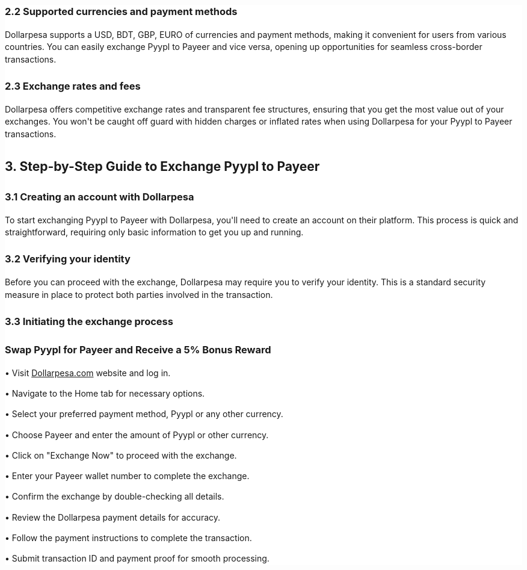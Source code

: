 
### 2.2 Supported currencies and payment methods

  
Dollarpesa supports a USD, BDT, GBP, EURO of currencies and payment methods, making it convenient for users from various countries. You can easily exchange Pyypl to Payeer and vice versa, opening up opportunities for seamless cross-border transactions.  
  

### 2.3 Exchange rates and fees

  
Dollarpesa offers competitive exchange rates and transparent fee structures, ensuring that you get the most value out of your exchanges. You won't be caught off guard with hidden charges or inflated rates when using Dollarpesa for your Pyypl to Payeer transactions.  
  

## 3\. Step-by-Step Guide to Exchange Pyypl to Payeer

  
  

### 3.1 Creating an account with Dollarpesa

  
To start exchanging Pyypl to Payeer with Dollarpesa, you'll need to create an account on their platform. This process is quick and straightforward, requiring only basic information to get you up and running.  
  

### 3.2 Verifying your identity

  
Before you can proceed with the exchange, Dollarpesa may require you to verify your identity. This is a standard security measure in place to protect both parties involved in the transaction.  
  

### 3.3 Initiating the exchange process

### Swap Pyypl for Payeer and Receive a 5% Bonus Reward

• Visit [Dollarpesa.com](http://Dollarpesa.com) website and log in.

• Navigate to the Home tab for necessary options.

• Select your preferred payment method, Pyypl or any other currency.

• Choose Payeer and enter the amount of Pyypl or other currency.

• Click on "Exchange Now" to proceed with the exchange.

• Enter your Payeer wallet number to complete the exchange.

• Confirm the exchange by double-checking all details.

• Review the Dollarpesa payment details for accuracy.

• Follow the payment instructions to complete the transaction.

• Submit transaction ID and payment proof for smooth processing.
